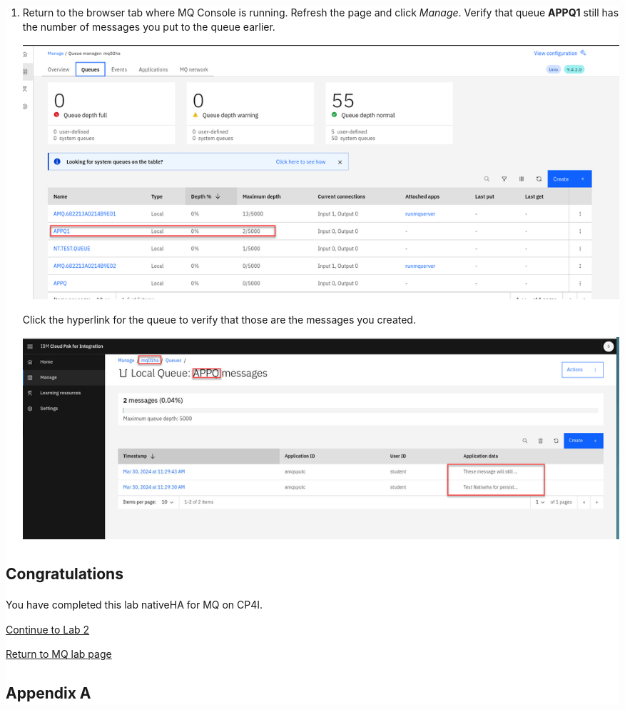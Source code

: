 1. Return to the browser tab where MQ Console is running. Refresh the page and click *Manage*. Verify that queue **APPQ1** still has the number of messages you put to the queue earlier. 

	![](./images/image56.png)
	
	Click the hyperlink for the queue to verify that those are the messages you created.
	
	![](./images/image57.png)	

## Congratulations

You have completed this lab nativeHA for MQ on CP4I.

		
[Continue to Lab 2](../Lab_2a/Readme.md)

[Return to MQ lab page](../index.md)

## Appendix A
